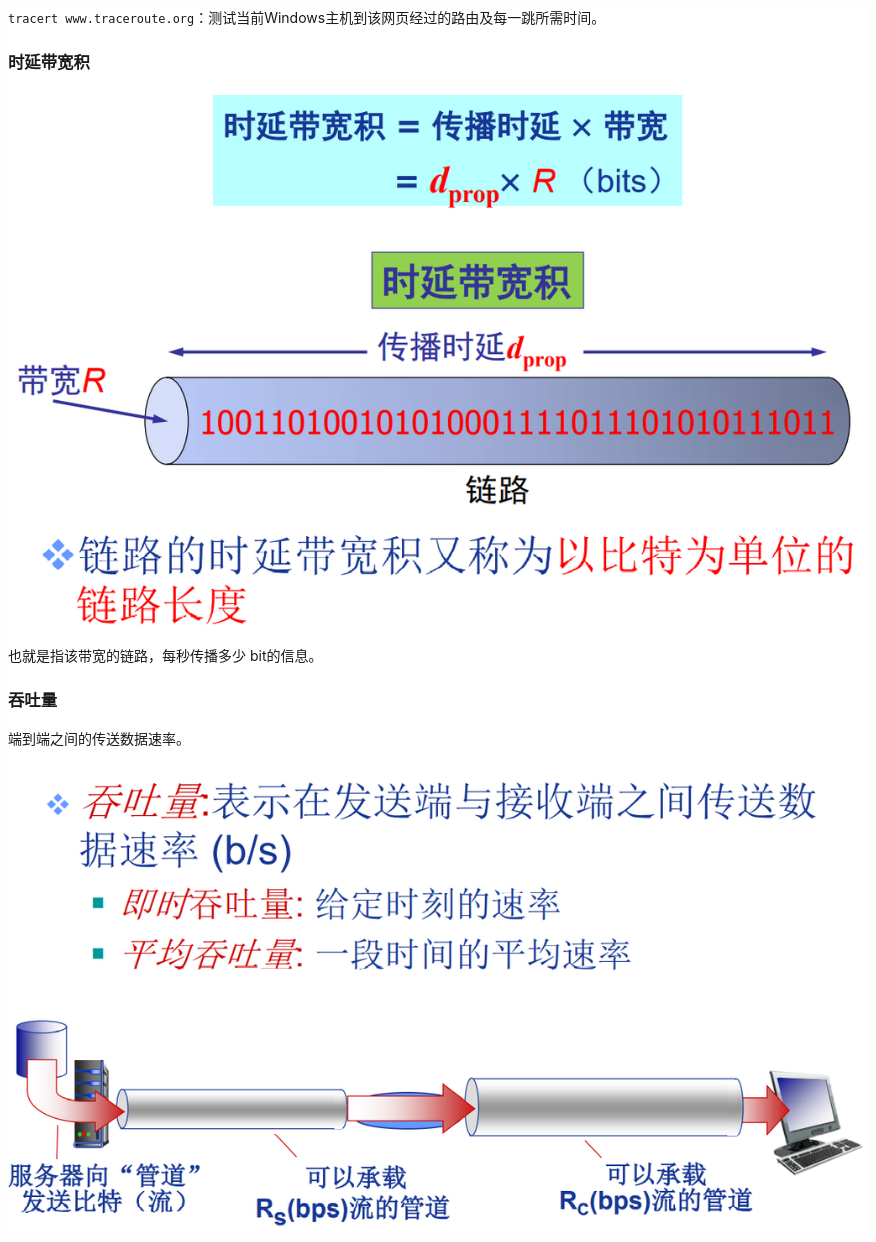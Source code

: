 `tracert www.traceroute.org`：测试当前Windows主机到该网页经过的路由及每一跳所需时间。

### 时延带宽积

![](img/23.时延带宽积.png)

也就是指该带宽的链路，每秒传播多少 bit的信息。

### 吞吐量

端到端之间的传送数据速率。

![](img/24.吞吐量.png)
